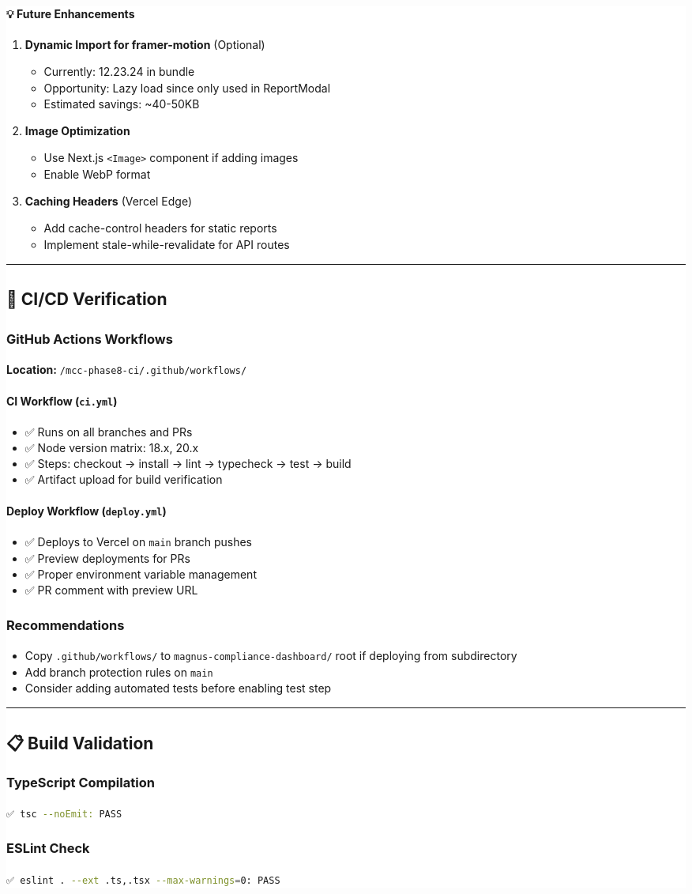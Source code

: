 #### 💡 Future Enhancements
1. **Dynamic Import for framer-motion** (Optional)
   - Currently: 12.23.24 in bundle
   - Opportunity: Lazy load since only used in ReportModal
   - Estimated savings: ~40-50KB

2. **Image Optimization**
   - Use Next.js `<Image>` component if adding images
   - Enable WebP format

3. **Caching Headers** (Vercel Edge)
   - Add cache-control headers for static reports
   - Implement stale-while-revalidate for API routes

---

## 🔄 CI/CD Verification

### GitHub Actions Workflows
**Location:** `/mcc-phase8-ci/.github/workflows/`

#### CI Workflow (`ci.yml`)
- ✅ Runs on all branches and PRs
- ✅ Node version matrix: 18.x, 20.x
- ✅ Steps: checkout → install → lint → typecheck → test → build
- ✅ Artifact upload for build verification

#### Deploy Workflow (`deploy.yml`)
- ✅ Deploys to Vercel on `main` branch pushes
- ✅ Preview deployments for PRs
- ✅ Proper environment variable management
- ✅ PR comment with preview URL

### Recommendations
- Copy `.github/workflows/` to `magnus-compliance-dashboard/` root if deploying from subdirectory
- Add branch protection rules on `main`
- Consider adding automated tests before enabling test step

---

## 📋 Build Validation

### TypeScript Compilation
```bash
✅ tsc --noEmit: PASS
```

### ESLint Check
```bash
✅ eslint . --ext .ts,.tsx --max-warnings=0: PASS
```
